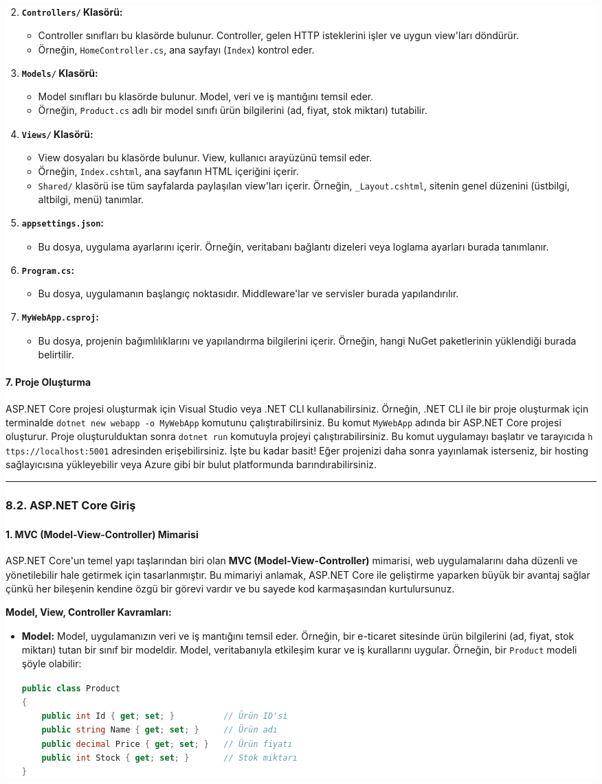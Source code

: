 2. **`Controllers/` Klasörü:**
   - Controller sınıfları bu klasörde bulunur. Controller, gelen HTTP isteklerini işler ve uygun view'ları döndürür.
   - Örneğin, `HomeController.cs`, ana sayfayı (`Index`) kontrol eder.

3. **`Models/` Klasörü:**
   - Model sınıfları bu klasörde bulunur. Model, veri ve iş mantığını temsil eder.
   - Örneğin, `Product.cs` adlı bir model sınıfı ürün bilgilerini (ad, fiyat, stok miktarı) tutabilir.

4. **`Views/` Klasörü:**
   - View dosyaları bu klasörde bulunur. View, kullanıcı arayüzünü temsil eder.
   - Örneğin, `Index.cshtml`, ana sayfanın HTML içeriğini içerir.
   - `Shared/` klasörü ise tüm sayfalarda paylaşılan view'ları içerir. Örneğin, `_Layout.cshtml`, sitenin genel düzenini (üstbilgi, altbilgi, menü) tanımlar.

5. **`appsettings.json`:**
   - Bu dosya, uygulama ayarlarını içerir. Örneğin, veritabanı bağlantı dizeleri veya loglama ayarları burada tanımlanır.

6. **`Program.cs`:**
   - Bu dosya, uygulamanın başlangıç noktasıdır. Middleware'lar ve servisler burada yapılandırılır.

7. **`MyWebApp.csproj`:**
   - Bu dosya, projenin bağımlılıklarını ve yapılandırma bilgilerini içerir. Örneğin, hangi NuGet paketlerinin yüklendiği burada belirtilir.


#### 7. Proje Oluşturma
ASP.NET Core projesi oluşturmak için Visual Studio veya .NET CLI kullanabilirsiniz. Örneğin, .NET CLI ile bir proje oluşturmak için terminalde `dotnet new webapp -o MyWebApp` komutunu çalıştırabilirsiniz. Bu komut `MyWebApp` adında bir ASP.NET Core projesi oluşturur. Proje oluşturulduktan sonra `dotnet run` komutuyla projeyi çalıştırabilirsiniz. Bu komut uygulamayı başlatır ve tarayıcıda `https://localhost:5001` adresinden erişebilirsiniz. İşte bu kadar basit! Eğer projenizi daha sonra yayınlamak isterseniz, bir hosting sağlayıcısına yükleyebilir veya Azure gibi bir bulut platformunda barındırabilirsiniz.


---


### 8.2. ASP.NET Core Giriş

#### 1. MVC (Model-View-Controller) Mimarisi
ASP.NET Core'un temel yapı taşlarından biri olan **MVC (Model-View-Controller)** mimarisi, web uygulamalarını daha düzenli ve yönetilebilir hale getirmek için tasarlanmıştır. Bu mimariyi anlamak, ASP.NET Core ile geliştirme yaparken büyük bir avantaj sağlar çünkü her bileşenin kendine özgü bir görevi vardır ve bu sayede kod karmaşasından kurtulursunuz.


**Model, View, Controller Kavramları:**

- **Model:** Model, uygulamanızın veri ve iş mantığını temsil eder. Örneğin, bir e-ticaret sitesinde ürün bilgilerini (ad, fiyat, stok miktarı) tutan bir sınıf bir modeldir. Model, veritabanıyla etkileşim kurar ve iş kurallarını uygular. Örneğin, bir `Product` modeli şöyle olabilir:

  ```csharp
  public class Product
  {
      public int Id { get; set; }          // Ürün ID'si
      public string Name { get; set; }     // Ürün adı
      public decimal Price { get; set; }   // Ürün fiyatı
      public int Stock { get; set; }       // Stok miktarı
  }
  ```
